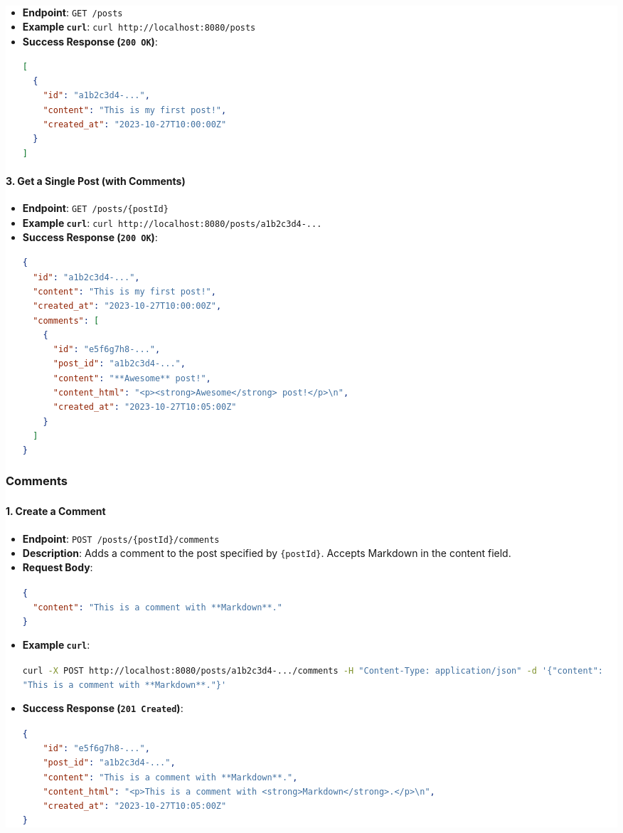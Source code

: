 - **Endpoint**: `GET /posts`
- **Example `curl`**: `curl http://localhost:8080/posts`
- **Success Response (`200 OK`)**:
  ```json
  [
    {
      "id": "a1b2c3d4-...",
      "content": "This is my first post!",
      "created_at": "2023-10-27T10:00:00Z"
    }
  ]
  ```

#### 3. Get a Single Post (with Comments)

- **Endpoint**: `GET /posts/{postId}`
- **Example `curl`**: `curl http://localhost:8080/posts/a1b2c3d4-...`
- **Success Response (`200 OK`)**:
  ```json
  {
    "id": "a1b2c3d4-...",
    "content": "This is my first post!",
    "created_at": "2023-10-27T10:00:00Z",
    "comments": [
      {
        "id": "e5f6g7h8-...",
        "post_id": "a1b2c3d4-...",
        "content": "**Awesome** post!",
        "content_html": "<p><strong>Awesome</strong> post!</p>\n",
        "created_at": "2023-10-27T10:05:00Z"
      }
    ]
  }
  ```

### Comments

#### 1. Create a Comment

- **Endpoint**: `POST /posts/{postId}/comments`
- **Description**: Adds a comment to the post specified by `{postId}`. Accepts Markdown in the content field.
- **Request Body**:
  ```json
  {
    "content": "This is a comment with **Markdown**."
  }
  ```
- **Example `curl`**:
  ```bash
  curl -X POST http://localhost:8080/posts/a1b2c3d4-.../comments -H "Content-Type: application/json" -d '{"content": "This is a comment with **Markdown**."}'
  ```
- **Success Response (`201 Created`)**:
  ```json
  {
      "id": "e5f6g7h8-...",
      "post_id": "a1b2c3d4-...",
      "content": "This is a comment with **Markdown**.",
      "content_html": "<p>This is a comment with <strong>Markdown</strong>.</p>\n",
      "created_at": "2023-10-27T10:05:00Z"
  }
  ```
